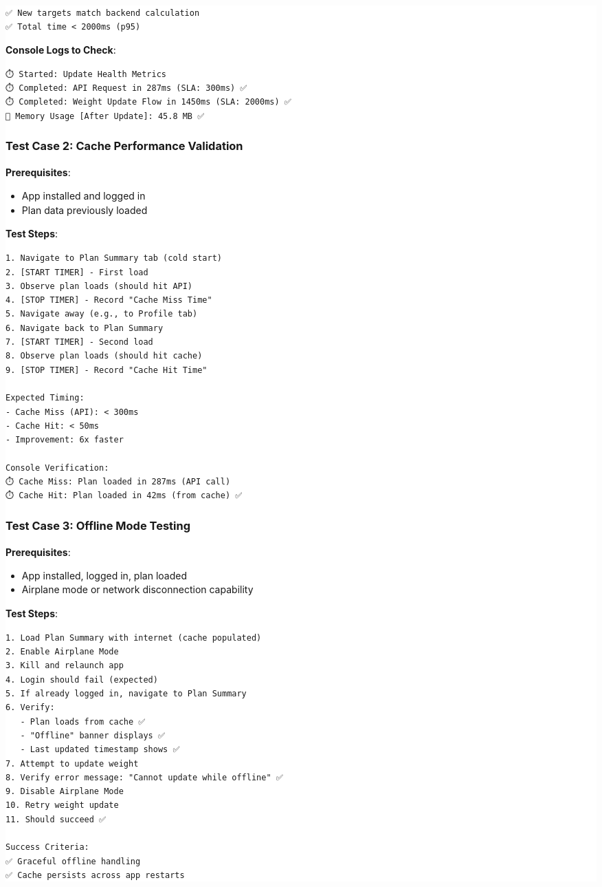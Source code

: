 ```
✅ New targets match backend calculation
✅ Total time < 2000ms (p95)
```

**Console Logs to Check**:
```
⏱️ Started: Update Health Metrics
⏱️ Completed: API Request in 287ms (SLA: 300ms) ✅
⏱️ Completed: Weight Update Flow in 1450ms (SLA: 2000ms) ✅
💾 Memory Usage [After Update]: 45.8 MB ✅
```

### Test Case 2: Cache Performance Validation

**Prerequisites**:
- App installed and logged in
- Plan data previously loaded

**Test Steps**:
```
1. Navigate to Plan Summary tab (cold start)
2. [START TIMER] - First load
3. Observe plan loads (should hit API)
4. [STOP TIMER] - Record "Cache Miss Time"
5. Navigate away (e.g., to Profile tab)
6. Navigate back to Plan Summary
7. [START TIMER] - Second load
8. Observe plan loads (should hit cache)
9. [STOP TIMER] - Record "Cache Hit Time"

Expected Timing:
- Cache Miss (API): < 300ms
- Cache Hit: < 50ms
- Improvement: 6x faster

Console Verification:
⏱️ Cache Miss: Plan loaded in 287ms (API call)
⏱️ Cache Hit: Plan loaded in 42ms (from cache) ✅
```

### Test Case 3: Offline Mode Testing

**Prerequisites**:
- App installed, logged in, plan loaded
- Airplane mode or network disconnection capability

**Test Steps**:
```
1. Load Plan Summary with internet (cache populated)
2. Enable Airplane Mode
3. Kill and relaunch app
4. Login should fail (expected)
5. If already logged in, navigate to Plan Summary
6. Verify:
   - Plan loads from cache ✅
   - "Offline" banner displays ✅
   - Last updated timestamp shows ✅
7. Attempt to update weight
8. Verify error message: "Cannot update while offline" ✅
9. Disable Airplane Mode
10. Retry weight update
11. Should succeed ✅

Success Criteria:
✅ Graceful offline handling
✅ Cache persists across app restarts
```